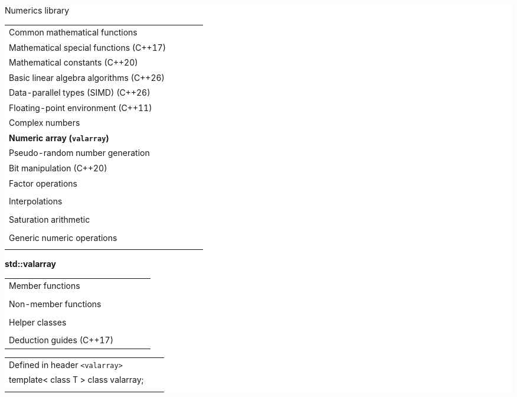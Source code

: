 Numerics library

|  |  |  |  |  |
| --- | --- | --- | --- | --- |
| Common mathematical functions | | | | |
| Mathematical special functions (C++17) | | | | |
| Mathematical constants (C++20) | | | | |
| Basic linear algebra algorithms (C++26) | | | | |
| Data-parallel types (SIMD) (C++26) | | | | |
| Floating-point environment (C++11) | | | | |
| Complex numbers | | | | |
| ****Numeric array (`valarray`)**** | | | | |
| Pseudo-random number generation | | | | |
| Bit manipulation (C++20) | | | | |
| Factor operations | | | | |
| |  |  |  |  |  | | --- | --- | --- | --- | --- | | gcd(C++17) | | | | | | |  |  |  |  |  | | --- | --- | --- | --- | --- | | lcm(C++17) | | | | | |
| Interpolations | | | | |
| |  |  |  |  |  | | --- | --- | --- | --- | --- | | midpoint(C++20) | | | | | | |  |  |  |  |  | | --- | --- | --- | --- | --- | | lerp(C++20) | | | | | |
| Saturation arithmetic | | | | |
| |  |  |  |  |  | | --- | --- | --- | --- | --- | | add_sat(C++26) | | | | | | sub_sat(C++26) | | | | | | saturate_cast(C++26) | | | | | | |  |  |  |  |  | | --- | --- | --- | --- | --- | | mul_sat(C++26) | | | | | | div_sat(C++26) | | | | | |  | | | | | |
| Generic numeric operations | | | | |
| |  |  |  |  |  | | --- | --- | --- | --- | --- | | iota(C++11) | | | | | | ranges::iota(C++23) | | | | | | accumulate | | | | | | inner_product | | | | | | adjacent_difference | | | | | | partial_sum | | | | | | |  |  |  |  |  | | --- | --- | --- | --- | --- | | reduce(C++17) | | | | | | transform_reduce(C++17) | | | | | | inclusive_scan(C++17) | | | | | | exclusive_scan(C++17) | | | | | | transform_inclusive_scan(C++17) | | | | | | transform_exclusive_scan(C++17) | | | | | |

****std::valarray****

|  |  |  |  |  |
| --- | --- | --- | --- | --- |
| Member functions | | | | |
| |  |  |  |  |  | | --- | --- | --- | --- | --- | | valarray::valarray | | | | | | valarray::~valarray | | | | | | valarray::operator= | | | | | | [valarray::operator[]](valarray/operator_at.html "cpp/numeric/valarray/operator at") | | | | | | valarray::swap | | | | | | valarray::size | | | | | | valarray::resize | | | | | | valarray::sum | | | | | | valarray::min | | | | | | valarray::max | | | | | | valarray::shift | | | | | | valarray::cshift | | | | | | valarray::apply | | | | | |  | | | | | | |  |  |  |  |  | | --- | --- | --- | --- | --- | | valarray::operator+valarray::operator-valarray::operator~valarray::operator! | | | | | | valarray::operator+=valarray::operator-=valarray::operator\*=valarray::operator/=valarray::operator%=valarray::operator&=valarray::operator|=valarray::operator^=valarray::operator<<=valarray::operator>>= | | | | | |
| Non-member functions | | | | |
| |  |  |  |  |  | | --- | --- | --- | --- | --- | | swap(std::valarray)(C++11) | | | | | | begin(std::valarray)(C++11) | | | | | | end(std::valarray)(C++11) | | | | | | abs | | | | | | exp | | | | | | log | | | | | | log10 | | | | | | pow | | | | | | sqrt | | | | | | sin | | | | | | cos | | | | | | tan | | | | | | asin | | | | | | acos | | | | | | atan | | | | | | atan2 | | | | | | sinh | | | | | | cosh | | | | | | tanh | | | | | | |  |  |  |  |  | | --- | --- | --- | --- | --- | | operator\*operator/operator%operator+operator-operator^operator&operator|operator<<operator>>operator&&operator|| | | | | | | operator==operator!=operator<operator>operator<=operator>= | | | | | |  | | | | | |
| Helper classes | | | | |
| |  |  |  |  |  | | --- | --- | --- | --- | --- | | slice_array | | | | | | gslice_array | | | | | | indirect_array | | | | | | |  |  |  |  |  | | --- | --- | --- | --- | --- | | slice | | | | | | gslice | | | | | | mask_array | | | | | |
| Deduction guides (C++17) | | | | |

|  |  |  |
| --- | --- | --- |
| Defined in header `<valarray>` |  |  |
| template< class T >  class valarray; |  |  |
|  |  |  |
